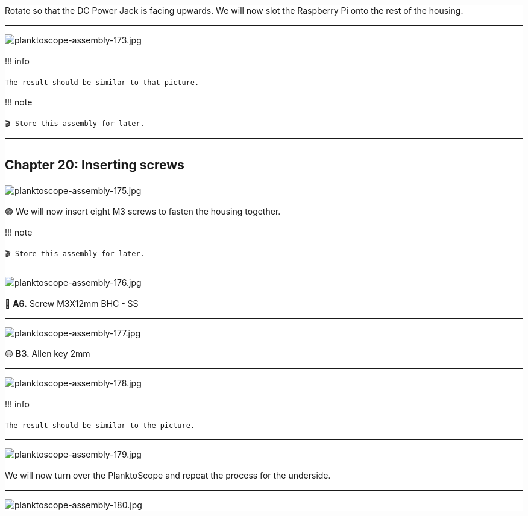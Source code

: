 Rotate so that the DC Power Jack is facing upwards.
We will now slot the Raspberry Pi onto the rest of the housing.

---

![planktoscope-assembly-173.jpg](../images/assembly_guide/planktoscope-assembly-173.jpg)

!!! info

    The result should be similar to that picture.

!!! note

    🎬 Store this assembly for later.

---

## Chapter 20: Inserting screws

![planktoscope-assembly-175.jpg](../images/assembly_guide/planktoscope-assembly-175.jpg)

🟣 We will now insert eight M3 screws to fasten the housing together.

!!! note

    🎬 Store this assembly for later.

---

![planktoscope-assembly-176.jpg](../images/assembly_guide/planktoscope-assembly-176.jpg)

🔴 **A6.** Screw M3X12mm BHC - SS

---

![planktoscope-assembly-177.jpg](../images/assembly_guide/planktoscope-assembly-177.jpg)

🟡 **B3.** Allen key 2mm

---

![planktoscope-assembly-178.jpg](../images/assembly_guide/planktoscope-assembly-178.jpg)

!!! info

    The result should be similar to the picture.

---

![planktoscope-assembly-179.jpg](../images/assembly_guide/planktoscope-assembly-179.jpg)

We will now turn over the PlanktoScope and repeat the process for the underside.

---

![planktoscope-assembly-180.jpg](../images/assembly_guide/planktoscope-assembly-180.jpg)
